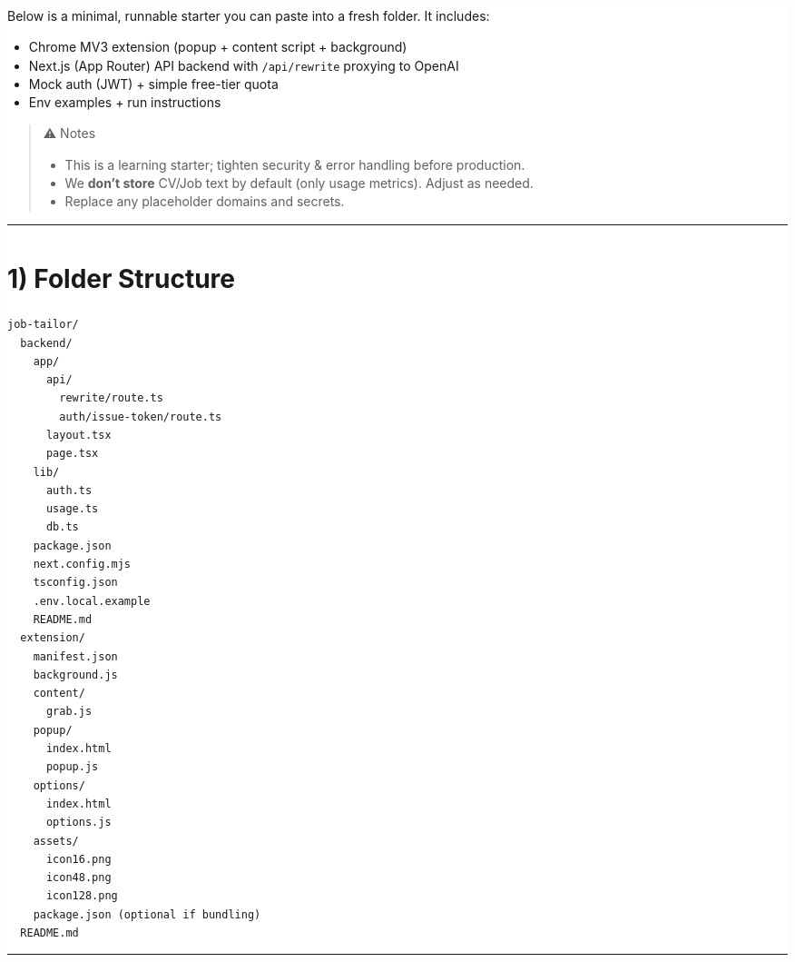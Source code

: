 Below is a minimal, runnable starter you can paste into a fresh folder. It includes:
- Chrome MV3 extension (popup + content script + background)
- Next.js (App Router) API backend with `/api/rewrite` proxying to OpenAI
- Mock auth (JWT) + simple free-tier quota
- Env examples + run instructions

> ⚠️ Notes
> - This is a learning starter; tighten security & error handling before production.
> - We **don’t store** CV/Job text by default (only usage metrics). Adjust as needed.
> - Replace any placeholder domains and secrets.

---

# 1) Folder Structure
```
job-tailor/
  backend/
    app/
      api/
        rewrite/route.ts
        auth/issue-token/route.ts
      layout.tsx
      page.tsx
    lib/
      auth.ts
      usage.ts
      db.ts
    package.json
    next.config.mjs
    tsconfig.json
    .env.local.example
    README.md
  extension/
    manifest.json
    background.js
    content/
      grab.js
    popup/
      index.html
      popup.js
    options/
      index.html
      options.js
    assets/
      icon16.png
      icon48.png
      icon128.png
    package.json (optional if bundling)
  README.md
```

---